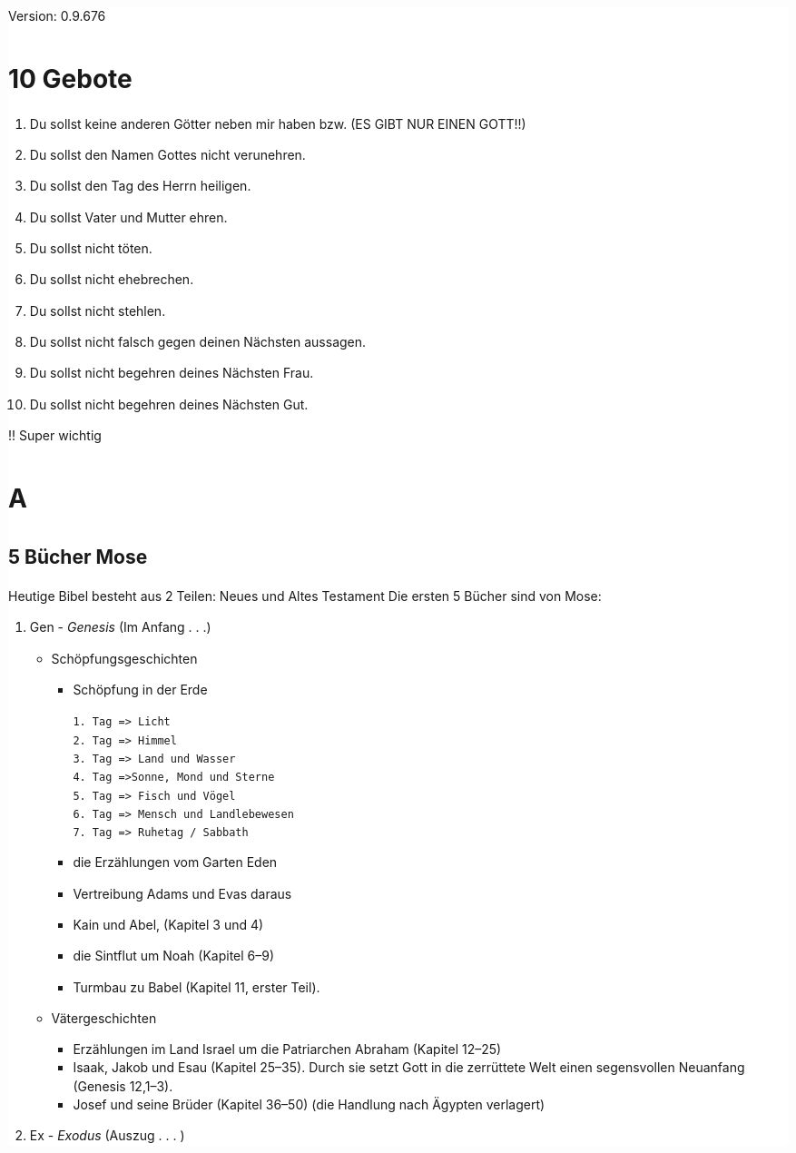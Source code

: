 Version: 0.9.676

# 10 Gebote

1. Du sollst keine anderen Götter neben mir haben bzw. (ES GIBT NUR EINEN GOTT!!)
2. Du sollst den Namen Gottes nicht verunehren.
3. Du sollst den Tag des Herrn heiligen.

4. Du sollst Vater und Mutter ehren.
5. Du sollst nicht töten.
6. Du sollst nicht ehebrechen.
7. Du sollst nicht stehlen.
8. Du sollst nicht falsch gegen deinen Nächsten aussagen.
9. Du sollst nicht begehren deines Nächsten Frau.
10. Du sollst nicht begehren deines Nächsten Gut.

!! Super wichtig

# A

## 5 Bücher Mose

Heutige Bibel besteht aus 2 Teilen: Neues und Altes Testament
Die ersten 5 Bücher sind von Mose:

1.  Gen - _Genesis_ (Im Anfang . . .)

    -   Schöpfungsgeschichten

        -   Schöpfung in der Erde

                1. Tag => Licht
                2. Tag => Himmel
                3. Tag => Land und Wasser
                4. Tag =>Sonne, Mond und Sterne
                5. Tag => Fisch und Vögel
                6. Tag => Mensch und Landlebewesen
                7. Tag => Ruhetag / Sabbath

        -   die Erzählungen vom Garten Eden
        -   Vertreibung Adams und Evas daraus
        -   Kain und Abel, (Kapitel 3 und 4)
        -   die Sintflut um Noah (Kapitel 6–9)
        -   Turmbau zu Babel (Kapitel 11, erster Teil).

    -   Vätergeschichten
        -   Erzählungen im Land Israel um die Patriarchen Abraham (Kapitel 12–25)
        -   Isaak, Jakob und Esau (Kapitel 25–35). Durch sie setzt Gott in die zerrüttete Welt einen segensvollen Neuanfang (Genesis 12,1–3).
        -   Josef und seine Brüder (Kapitel 36–50) (die Handlung nach Ägypten verlagert)

2.  Ex - _Exodus_ (Auszug . . . )

